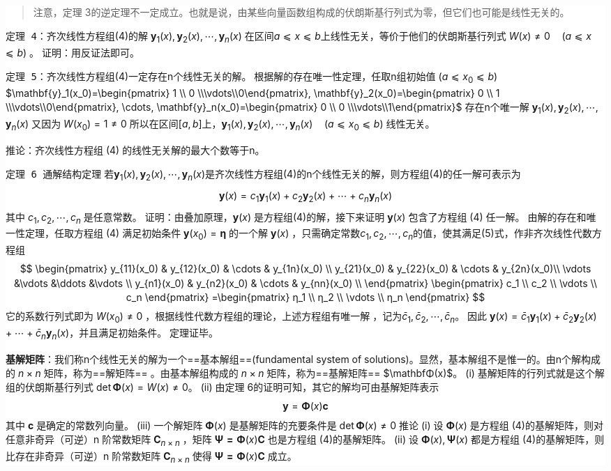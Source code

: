 > 注意，定理 3的逆定理不一定成立。也就是说，由某些向量函数组构成的伏朗斯基行列式为零，但它们也可能是线性无关的。

 <kbd>定理 4</kbd>：齐次线性方程组(4)的解 $\mathbf{y}_1(x),\mathbf{y}_2(x),\cdots,\mathbf{y}_n(x)$ 在区间$a⩽x⩽b$上线性无关，等价于他们的伏朗斯基行列式 $W(x)\neq0\quad(a⩽x⩽b)$ 。
证明：用反证法即可。

<kbd>定理 5</kbd>：齐次线性方程组(4)一定存在n个线性无关的解。
根据解的存在唯一性定理，任取n组初始值 $(a⩽x_0⩽b)$
$\mathbf{y}_1(x_0)=\begin{pmatrix} 1 \\ 0 \\\vdots\\0\end{pmatrix},
\mathbf{y}_2(x_0)=\begin{pmatrix} 0 \\ 1 \\\vdots\\0\end{pmatrix},
\cdots,
\mathbf{y}_n(x_0)=\begin{pmatrix} 0 \\ 0 \\\vdots\\1\end{pmatrix}$
存在n个唯一解 $\mathbf{y}_1(x),\mathbf{y}_2(x),\cdots,\mathbf{y}_n(x)$
又因为 $W(x_0)=1\neq0$
所以在区间$[a,b]$上，$\mathbf{y}_1(x),\mathbf{y}_2(x),\cdots,\mathbf{y}_n(x)\quad(a⩽x_0⩽b)$ 线性无关。

<kbd>推论</kbd>：齐次线性方程组 (4) 的线性无关解的最大个数等于n。

<kbd>定理 6 通解结构定理</kbd> 若$\mathbf{y}_1(x),\mathbf{y}_2(x),\cdots,\mathbf{y}_n(x)$是齐次线性方程组(4)的n个线性无关的解，则方程组(4)的任一解可表示为
$$
\mathbf{y}(x)=c_1\mathbf{y}_1(x)+c_2\mathbf{y}_2(x)+\cdots+c_n\mathbf{y}_n(x)\tag{5}
$$
 其中 $c_1,c_2,\cdots,c_n$ 是任意常数。
证明：由叠加原理，$\mathbf{y}(x)$ 是方程组(4)的解，接下来证明 $\mathbf{y}(x)$ 包含了方程组 (4) 任一解。
由解的存在和唯一性定理，任取方程组 (4) 满足初始条件 $\mathbf{y}(x_0)=\mathbf{η}$ 的一个解 $\mathbf{y}(x)$ ，只需确定常数$c_1,c_2,\cdots,c_n$的值，使其满足(5)式，作非齐次线性代数方程组 
$$
\begin{pmatrix}
y_{11}(x_0) & y_{12}(x_0) & \cdots & y_{1n}(x_0) \\ 
y_{21}(x_0) & y_{22}(x_0) & \cdots & y_{2n}(x_0)\\ 
\vdots &\vdots &\ddots &\vdots \\ 
y_{n1}(x_0) & y_{n2}(x_0) & \cdots & y_{nn}(x_0) \\ 
\end{pmatrix}
\begin{pmatrix}
c_1 \\ c_2 \\ \vdots \\ c_n
\end{pmatrix}
=\begin{pmatrix}
η_1 \\ η_2 \\ \vdots \\ η_n
\end{pmatrix}
$$
 它的系数行列式即为 $W(x_0)\neq0$ ，根据线性代数方程组的理论，上述方程组有唯一解 ，记为$\bar c_1,\bar c_2,\cdots,\bar c_n$。
因此 $\mathbf{y}(x)=\bar c_1\mathbf{y}_1(x)+\bar c_2\mathbf{y}_2(x)+\cdots+\bar c_n\mathbf{y}_n(x)$，并且满足初始条件。
定理证毕。

**基解矩阵**：我们称n个线性无关的解为一个==基本解组==(fundamental system of solutions)。显然，基本解组不是惟一的。由n个解构成的 $n\times n$ 矩阵，称为==解矩阵== 。由基本解组构成的 $n\times n$ 矩阵，称为==基解矩阵== $\mathbfΦ(x)$。
(i) 基解矩阵的行列式就是这个解组的伏朗斯基行列式 $\det\mathbf{Φ}(x)=W(x)\neq0$。 
(ii) 由定理 6的证明可知，其它的解均可由基解矩阵表示 
$$
\mathbf{y} =\mathbf{Φ}(x)\mathbf{c}\tag{6}
$$
 其中 $\mathbf{c}$ 是确定的常数列向量。
(iii) 一个解矩阵 $\mathbf{Φ}(x)$ 是基解矩阵的充要条件是 $\det\mathbf{Φ}(x)\neq0$
<kbd>推论</kbd>
(i) 设 $\mathbf{Φ}(x)$ 是方程组 (4)的基解矩阵，则对任意非奇异（可逆）n 阶常数矩阵 $\mathbf{C}_{n\times n}$ ，矩阵 $\mathbf{Ψ=Φ}(x)\mathbf{C}$ 也是方程组 (4)的基解矩阵。
(ii) 设 $\mathbf{Φ}(x),\mathbf{Ψ}(x)$ 都是方程组 (4)的基解矩阵，则比存在非奇异（可逆）n 阶常数矩阵 $\mathbf{C}_{n\times n}$ 使得 $\mathbf{Ψ=Φ}(x)\mathbf{C}$ 成立。
